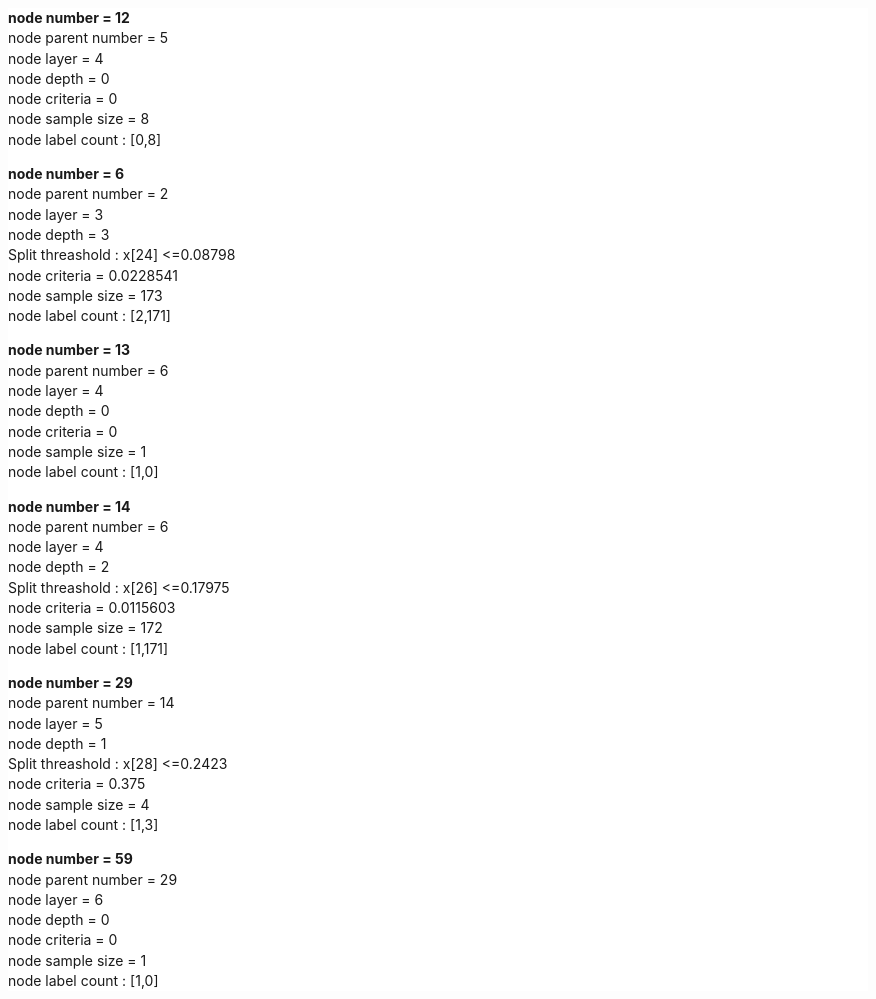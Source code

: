   
**node number = 12**  
node parent number = 5  
node layer = 4  
node depth = 0  
node criteria = 0  
node sample size = 8  
node label count : [0,8]  
  
  
**node number = 6**  
node parent number = 2  
node layer = 3  
node depth = 3  
Split threashold : x[24] <=0.08798  
node criteria = 0.0228541  
node sample size = 173  
node label count : [2,171]  
  
  
**node number = 13**  
node parent number = 6  
node layer = 4  
node depth = 0  
node criteria = 0  
node sample size = 1  
node label count : [1,0]  
  
  
**node number = 14**  
node parent number = 6  
node layer = 4  
node depth = 2  
Split threashold : x[26] <=0.17975  
node criteria = 0.0115603  
node sample size = 172  
node label count : [1,171]  
  
  
**node number = 29**  
node parent number = 14  
node layer = 5  
node depth = 1  
Split threashold : x[28] <=0.2423  
node criteria = 0.375  
node sample size = 4  
node label count : [1,3]  
  
  
**node number = 59**  
node parent number = 29  
node layer = 6  
node depth = 0  
node criteria = 0  
node sample size = 1  
node label count : [1,0]  
  